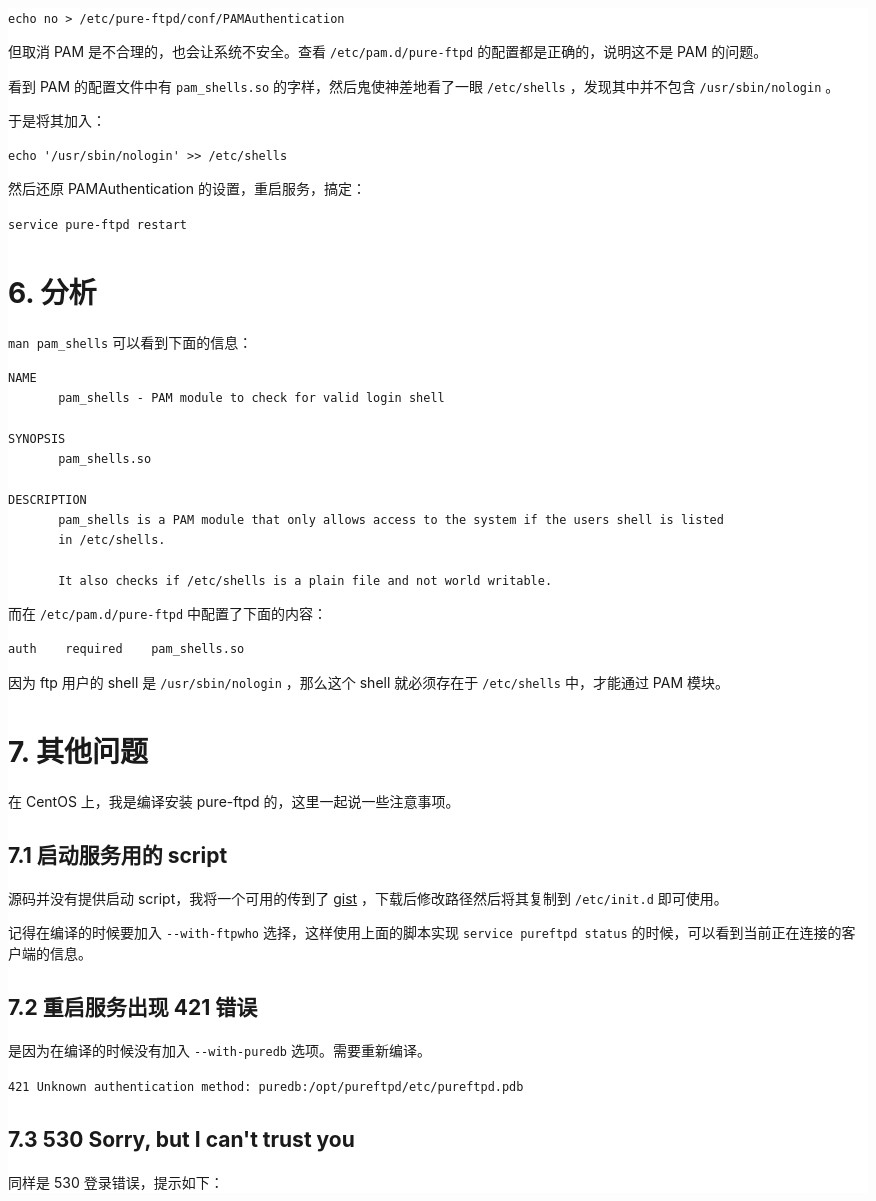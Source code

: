 	echo no > /etc/pure-ftpd/conf/PAMAuthentication

但取消 PAM 是不合理的，也会让系统不安全。查看 `/etc/pam.d/pure-ftpd` 的配置都是正确的，说明这不是 PAM 的问题。

看到 PAM 的配置文件中有 `pam_shells.so` 的字样，然后鬼使神差地看了一眼 `/etc/shells` ，发现其中并不包含 `/usr/sbin/nologin` 。

于是将其加入：

	echo '/usr/sbin/nologin' >> /etc/shells

然后还原 PAMAuthentication 的设置，重启服务，搞定：

	service pure-ftpd restart

# 6. 分析

`man pam_shells` 可以看到下面的信息：

	NAME
		   pam_shells - PAM module to check for valid login shell

	SYNOPSIS
		   pam_shells.so

	DESCRIPTION
		   pam_shells is a PAM module that only allows access to the system if the users shell is listed
		   in /etc/shells.

		   It also checks if /etc/shells is a plain file and not world writable.

而在 `/etc/pam.d/pure-ftpd` 中配置了下面的内容：

	auth    required    pam_shells.so

因为 ftp 用户的 shell 是 `/usr/sbin/nologin` ，那么这个 shell 就必须存在于 `/etc/shells` 中，才能通过 PAM 模块。

# 7. 其他问题

在 CentOS 上，我是编译安装 pure-ftpd 的，这里一起说一些注意事项。

## 7.1 启动服务用的 script

源码并没有提供启动 script，我将一个可用的传到了 [gist][8] ，下载后修改路径然后将其复制到 `/etc/init.d` 即可使用。

记得在编译的时候要加入 `--with-ftpwho` 选择，这样使用上面的脚本实现 `service pureftpd status` 的时候，可以看到当前正在连接的客户端的信息。

## 7.2 重启服务出现 421 错误

是因为在编译的时候没有加入 `--with-puredb` 选项。需要重新编译。

	421 Unknown authentication method: puredb:/opt/pureftpd/etc/pureftpd.pdb

## 7.3 530 Sorry, but I can't trust you

同样是 530 登录错误，提示如下：


[1]: http://vsftpd.beasts.org/
[2]: https://tools.ietf.org/html/rfc3659#page-23
[3]: http://www.pureftpd.org/
[4]: http://unix.stackexchange.com/questions/10852/whats-the-difference-between-sbin-nologin-and-bin-false
[5]: http://serverfault.com/questions/382035/pure-ftp-login-error
[6]: https://www.howtoforge.com/community/threads/pure-ftpd-530-login-authentication-failed.54058/
[7]: http://download.pureftpd.org/pub/pure-ftpd/doc/README
[8]: https://gist.github.com/zrong/c9588a17ccb15e75fdf7